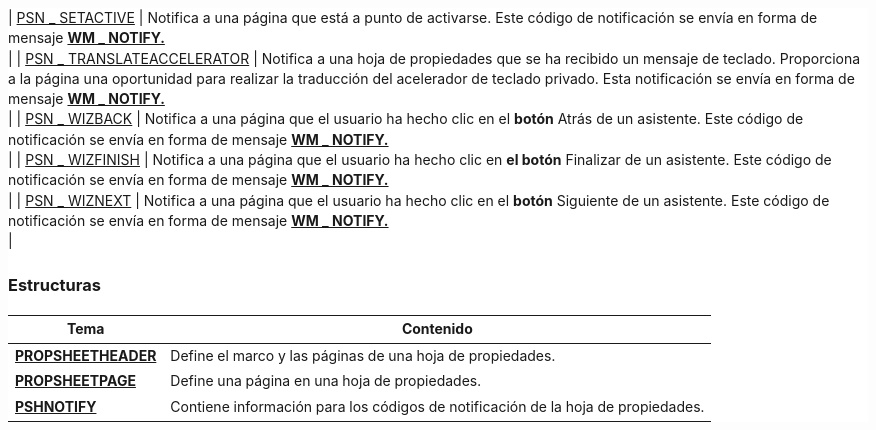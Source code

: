 | [PSN \_ SETACTIVE](psn-setactive.md)                       | Notifica a una página que está a punto de activarse. Este código de notificación se envía en forma de mensaje [**WM \_ NOTIFY.**](wm-notify.md)<br/>                                                                                                   |
| [PSN \_ TRANSLATEACCELERATOR](psn-translateaccelerator.md) | Notifica a una hoja de propiedades que se ha recibido un mensaje de teclado. Proporciona a la página una oportunidad para realizar la traducción del acelerador de teclado privado. Esta notificación se envía en forma de mensaje [**WM \_ NOTIFY.**](wm-notify.md)<br/> |
| [PSN \_ WIZBACK](psn-wizback.md)                           | Notifica a una página que el usuario ha hecho clic en el **botón** Atrás de un asistente. Este código de notificación se envía en forma de mensaje [**WM \_ NOTIFY.**](wm-notify.md)<br/>                                                                          |
| [PSN \_ WIZFINISH](psn-wizfinish.md)                       | Notifica a una página que el usuario ha hecho clic en **el botón** Finalizar de un asistente. Este código de notificación se envía en forma de mensaje [**WM \_ NOTIFY.**](wm-notify.md)<br/>                                                                        |
| [PSN \_ WIZNEXT](psn-wiznext.md)                           | Notifica a una página que el usuario ha hecho clic en el **botón** Siguiente de un asistente. Este código de notificación se envía en forma de mensaje [**WM \_ NOTIFY.**](wm-notify.md)<br/>                                                                          |



 

### <a name="structures"></a>Estructuras



| Tema                                      | Contenido                                                                   |
|--------------------------------------------|----------------------------------------------------------------------------|
| [**PROPSHEETHEADER**](/windows/desktop/api/Prsht/ns-prsht-propsheetheadera_v2) | Define el marco y las páginas de una hoja de propiedades.<br/>                |
| [**PROPSHEETPAGE**](/windows/desktop/api/Prsht/ns-prsht-propsheetpagea_v2)     | Define una página en una hoja de propiedades.<br/>                             |
| [**PSHNOTIFY**](/windows/desktop/api/Prsht/ns-prsht-pshnotify)             | Contiene información para los códigos de notificación de la hoja de propiedades.<br/> |



 

 

